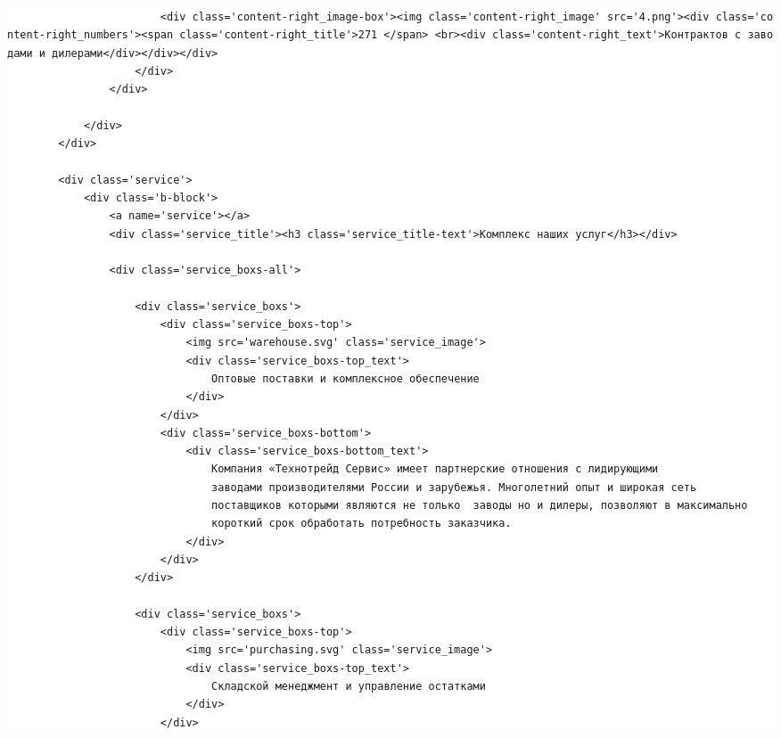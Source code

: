 							<div class='content-right_image-box'><img class='content-right_image' src='4.png'><div class='content-right_numbers'><span class='content-right_title'>271 </span> <br><div class='content-right_text'>Контрактов с заводами и дилерами</div></div></div>
						</div>
					</div>

				</div>
			</div>

			<div class='service'>
				<div class='b-block'>
					<a name='service'></a>
					<div class='service_title'><h3 class='service_title-text'>Комплекс наших услуг</h3></div>

					<div class='service_boxs-all'>

						<div class='service_boxs'>
							<div class='service_boxs-top'>
								<img src='warehouse.svg' class='service_image'>
								<div class='service_boxs-top_text'>
									Оптовые поставки и комплексное обеспечение
								</div>
							</div>
							<div class='service_boxs-bottom'>
								<div class='service_boxs-bottom_text'>
									Компания «Технотрейд Сервис» имеет партнерские отношения с лидирующими
									заводами производителями России и зарубежья. Многолетний опыт и широкая сеть
									поставщиков которыми являются не только  заводы но и дилеры, позволяют в максимально 
									короткий срок обработать потребность заказчика.
								</div>
							</div>
						</div>

						<div class='service_boxs'>
							<div class='service_boxs-top'>
								<img src='purchasing.svg' class='service_image'>
								<div class='service_boxs-top_text'>
									Складской менеджмент и управление остатками
								</div>
							</div>